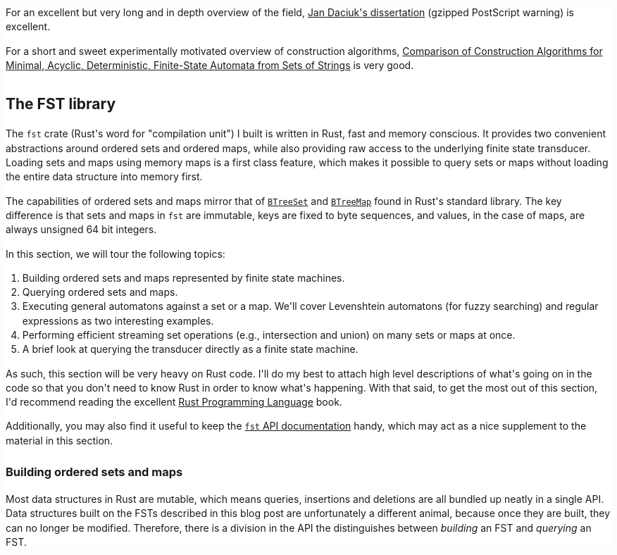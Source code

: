 For an excellent but very long and in depth overview of the field, [Jan
Daciuk's dissertation](http://www.pg.gda.pl/~jandac/thesis.ps.gz) (gzipped
PostScript warning) is excellent.

For a short and sweet experimentally motivated overview of construction
algorithms,
[Comparison of Construction Algorithms for Minimal, Acyclic, Deterministic,
Finite-State Automata from Sets of
Strings](http://www.cs.mun.ca/~harold/Courses/Old/CS4750/Diary/q3p2qx4lv71m5vew.pdf)
is very good.

## The FST library

The `fst` crate (Rust's word for "compilation unit") I built is written in
Rust, fast and memory conscious. It provides two convenient abstractions
around ordered sets and ordered maps, while also providing raw access to the
underlying finite state transducer. Loading sets and maps using memory maps is
a first class feature, which makes it possible to query sets or maps without
loading the entire data structure into memory first.

The capabilities of ordered sets and maps mirror that of
[`BTreeSet`](http://doc.rust-lang.org/std/collections/struct.BTreeSet.html)
and
[`BTreeMap`](http://doc.rust-lang.org/std/collections/struct.BTreeMap.html)
found in Rust's standard library.
The key difference is that sets and maps in `fst` are immutable, keys are fixed
to byte sequences, and values, in the case of maps, are always unsigned 64 bit
integers.

In this section, we will tour the following topics:

1. Building ordered sets and maps represented by finite state machines.
2. Querying ordered sets and maps.
3. Executing general automatons against a set or a map. We'll cover
   Levenshtein automatons (for fuzzy searching) and regular expressions as two
   interesting examples.
4. Performing efficient streaming set operations (e.g., intersection and union)
   on many sets or maps at once.
5. A brief look at querying the transducer directly as a finite state machine.

As such, this section will be very heavy on Rust code. I'll do my best to
attach high level descriptions of what's going on in the code so that you don't
need to know Rust in order to know what's happening. With that said, to get the
most out of this section, I'd recommend reading the excellent
[Rust Programming Language](https://doc.rust-lang.org/stable/book/)
book.

Additionally, you may also find it useful to keep the
[`fst` API documentation](https://burntsushi.net/rustdoc/fst/index.html)
handy, which may act as a nice supplement to the material in this section.

### Building ordered sets and maps

Most data structures in Rust are mutable, which means queries, insertions and
deletions are all bundled up neatly in a single API. Data structures built on
the FSTs described in this blog post are unfortunately a different animal,
because once they are built, they can no longer be modified. Therefore, there
is a division in the API the distinguishes between *building* an FST and
*querying* an FST.
